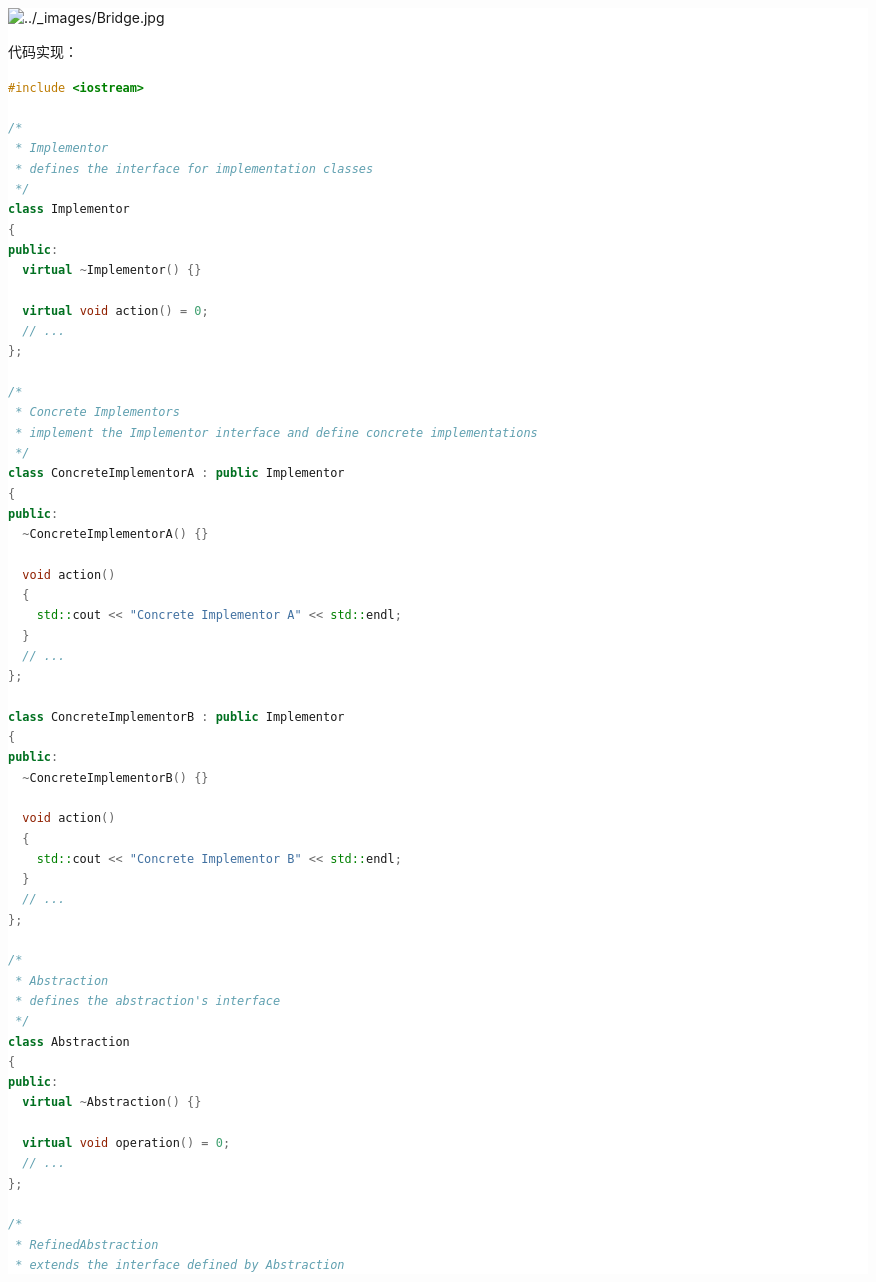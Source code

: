 ![../_images/Bridge.jpg](https://gitee.com/yanzixian/picBed/raw/master/img202102/20210224153448.jpg)

代码实现：

```c++
#include <iostream>

/*
 * Implementor
 * defines the interface for implementation classes
 */
class Implementor
{
public:
  virtual ~Implementor() {}
  
  virtual void action() = 0;
  // ...
};

/*
 * Concrete Implementors
 * implement the Implementor interface and define concrete implementations
 */
class ConcreteImplementorA : public Implementor
{
public:
  ~ConcreteImplementorA() {}
  
  void action()
  {
    std::cout << "Concrete Implementor A" << std::endl;
  }
  // ...
};

class ConcreteImplementorB : public Implementor
{
public:
  ~ConcreteImplementorB() {}
  
  void action()
  {
    std::cout << "Concrete Implementor B" << std::endl;
  }
  // ...
};

/*
 * Abstraction
 * defines the abstraction's interface
 */
class Abstraction
{
public:
  virtual ~Abstraction() {}
  
  virtual void operation() = 0;
  // ...
};

/*
 * RefinedAbstraction
 * extends the interface defined by Abstraction
```